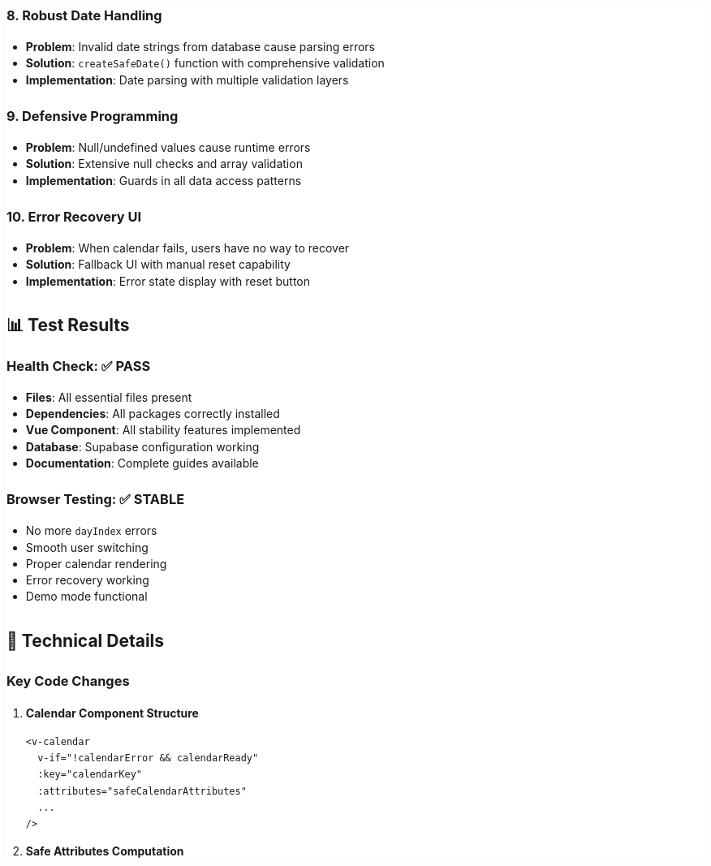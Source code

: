 ### 8. Robust Date Handling

- **Problem**: Invalid date strings from database cause parsing errors
- **Solution**: `createSafeDate()` function with comprehensive validation
- **Implementation**: Date parsing with multiple validation layers

### 9. Defensive Programming

- **Problem**: Null/undefined values cause runtime errors
- **Solution**: Extensive null checks and array validation
- **Implementation**: Guards in all data access patterns

### 10. Error Recovery UI

- **Problem**: When calendar fails, users have no way to recover
- **Solution**: Fallback UI with manual reset capability
- **Implementation**: Error state display with reset button

## 📊 Test Results

### Health Check: ✅ PASS

- **Files**: All essential files present
- **Dependencies**: All packages correctly installed
- **Vue Component**: All stability features implemented
- **Database**: Supabase configuration working
- **Documentation**: Complete guides available

### Browser Testing: ✅ STABLE

- No more `dayIndex` errors
- Smooth user switching
- Proper calendar rendering
- Error recovery working
- Demo mode functional

## 🔧 Technical Details

### Key Code Changes

1. **Calendar Component Structure**

   ```vue
   <v-calendar
     v-if="!calendarError && calendarReady"
     :key="calendarKey"
     :attributes="safeCalendarAttributes"
     ...
   />
   ```

2. **Safe Attributes Computation**
